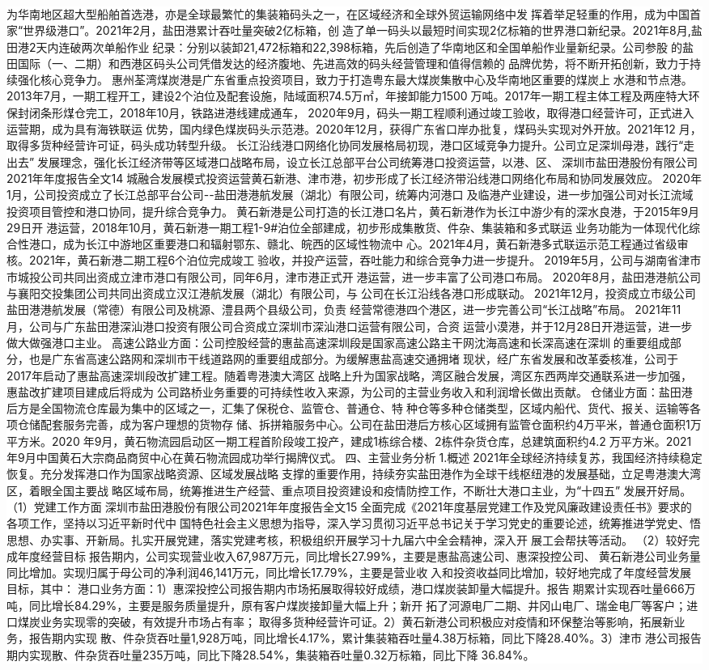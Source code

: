 为华南地区超大型船舶首选港，亦是全球最繁忙的集装箱码头之一，在区域经济和全球外贸运输网络中发
挥着举足轻重的作用，成为中国首家“世界级港口”。2021年2月，盐田港累计吞吐量突破2亿标箱，创
造了单一码头以最短时间实现2亿标箱的世界港口新纪录。2021年8月,盐田港2天内连破两次单船作业
纪录：分别以装卸21,472标箱和22,398标箱，先后创造了华南地区和全国单船作业量新纪录。公司参股
的盐田国际（一、二期）和西港区码头公司凭借发达的经济腹地、先进高效的码头经营管理和值得信赖的
品牌优势，将不断开拓创新，致力于持续强化核心竞争力。
惠州荃湾煤炭港是广东省重点投资项目，致力于打造粤东最大煤炭集散中心及华南地区重要的煤炭上
水港和节点港。2013年7月，一期工程开工，建设2个泊位及配套设施，陆域面积74.5万㎡，年接卸能力1500
万吨。2017年一期工程主体工程及两座特大环保封闭条形煤仓完工，2018年10月，铁路进港线建成通车，
2020年9月，码头一期工程顺利通过竣工验收，取得港口经营许可，正式进入运营期，成为具有海铁联运
优势，国内绿色煤炭码头示范港。2020年12月，获得广东省口岸办批复，煤码头实现对外开放。2021年12
月，取得多货种经营许可证，码头成功转型升级。
长江沿线港口网络化协同发展格局初现，港口区域竞争力提升。公司立足深圳母港，践行“走出去”
发展理念，强化长江经济带等区域港口战略布局，设立长江总部平台公司统筹港口投资运营，以港、区、
深圳市盐田港股份有限公司2021年年度报告全文14
城融合发展模式投资运营黄石新港、津市港，初步形成了长江经济带沿线港口网络化布局和协同发展效应。
2020年1月，公司投资成立了长江总部平台公司--盐田港港航发展（湖北）有限公司，统筹内河港口
及临港产业建设，进一步加强公司对长江流域投资项目管控和港口协同，提升综合竞争力。
黄石新港是公司打造的长江港口名片，黄石新港作为长江中游少有的深水良港，于2015年9月29日开
港运营，2018年10月，黄石新港一期工程1-9#泊位全部建成，初步形成集散货、件杂、集装箱和多式联运
业务功能为一体现代化综合性港口，成为长江中游地区重要港口和辐射鄂东、赣北、皖西的区域性物流中
心。2021年4月，黄石新港多式联运示范工程通过省级审核。2021年，黄石新港二期工程6个泊位完成竣工
验收，并投产运营，吞吐能力和综合竞争力进一步提升。
2019年5月，公司与湖南省津市市城投公司共同出资成立津市港口有限公司，同年6月，津市港正式开
港运营，进一步丰富了公司港口布局。
2020年8月，盐田港港航公司与襄阳交投集团公司共同出资成立汉江港航发展（湖北）有限公司，与
公司在长江沿线各港口形成联动。
2021年12月，投资成立市级公司盐田港港航发展（常德）有限公司及桃源、澧县两个县级公司，负责
经营常德港四个港区，进一步完善公司“长江战略”布局。
2021年11月，公司与广东盐田港深汕港口投资有限公司合资成立深圳市深汕港口运营有限公司，合资
运营小漠港，并于12月28日开港运营，进一步做大做强港口主业。
高速公路业方面：公司控股经营的惠盐高速深圳段是国家高速公路主干网沈海高速和长深高速在深圳
的重要组成部分，也是广东省高速公路网和深圳市干线道路网的重要组成部分。为缓解惠盐高速交通拥堵
现状，经广东省发展和改革委核准，公司于2017年启动了惠盐高速深圳段改扩建工程。随着粤港澳大湾区
战略上升为国家战略，湾区融合发展，湾区东西两岸交通联系进一步加强，惠盐改扩建项目建成后将成为
公司路桥业务重要的可持续性收入来源，为公司的主营业务收入和利润增长做出贡献。
仓储业方面：盐田港后方是全国物流仓库最为集中的区域之一，汇集了保税仓、监管仓、普通仓、特
种仓等多种仓储类型，区域内船代、货代、报关、运输等各项仓储配套服务完善，成为客户理想的货物存
储、拆拼箱服务中心。公司在盐田港后方核心区域拥有监管仓面积约4万平米，普通仓面积1万平方米。2020
年9月，黄石物流园启动区一期工程首阶段竣工投产，建成1栋综合楼、2栋件杂货仓库，总建筑面积约4.2
万平方米。2021年9月中国黄石大宗商品商贸中心在黄石物流园成功举行揭牌仪式。
四、主营业务分析
1.概述
2021年全球经济持续复苏，我国经济持续稳定恢复。充分发挥港口作为国家战略资源、区域发展战略
支撑的重要作用，持续夯实盐田港作为全球干线枢纽港的发展基础，立足粤港澳大湾区，着眼全国主要战
略区域布局，统筹推进生产经营、重点项目投资建设和疫情防控工作，不断壮大港口主业，为“十四五”
发展开好局。
（1）党建工作方面
深圳市盐田港股份有限公司2021年年度报告全文15
全面完成《2021年度基层党建工作及党风廉政建设责任书》要求的各项工作，坚持以习近平新时代中
国特色社会主义思想为指导，深入学习贯彻习近平总书记关于学习党史的重要论述，统筹推进学党史、悟
思想、办实事、开新局。扎实开展党建，落实党建考核，积极组织开展学习十九届六中全会精神，深入开
展工会帮扶等活动。
（2）较好完成年度经营目标
报告期内，公司实现营业收入67,987万元，同比增长27.99%，主要是惠盐高速公司、惠深投控公司、
黄石新港公司业务量同比增加。实现归属于母公司的净利润46,141万元，同比增长17.79%，主要是营业收
入和投资收益同比增加，较好地完成了年度经营发展目标，其中：
港口业务方面：1）惠深投控公司报告期内市场拓展取得较好成绩，港口煤炭装卸量大幅提升。报告
期累计实现吞吐量666万吨，同比增长84.29%，主要是服务质量提升，原有客户煤炭接卸量大幅上升；新开
拓了河源电厂二期、井冈山电厂、瑞金电厂等客户；进口煤炭业务实现零的突破，有效提升市场占有率；
取得多货种经营许可证。2）黄石新港公司积极应对疫情和环保整治等影响，拓展新业务，报告期内实现
散、件杂货吞吐量1,928万吨，同比增长4.17%，累计集装箱吞吐量4.38万标箱，同比下降28.40%。3）津市
港公司报告期内实现散、件杂货吞吐量235万吨，同比下降28.54%，集装箱吞吐量0.32万标箱，同比下降
36.84%。